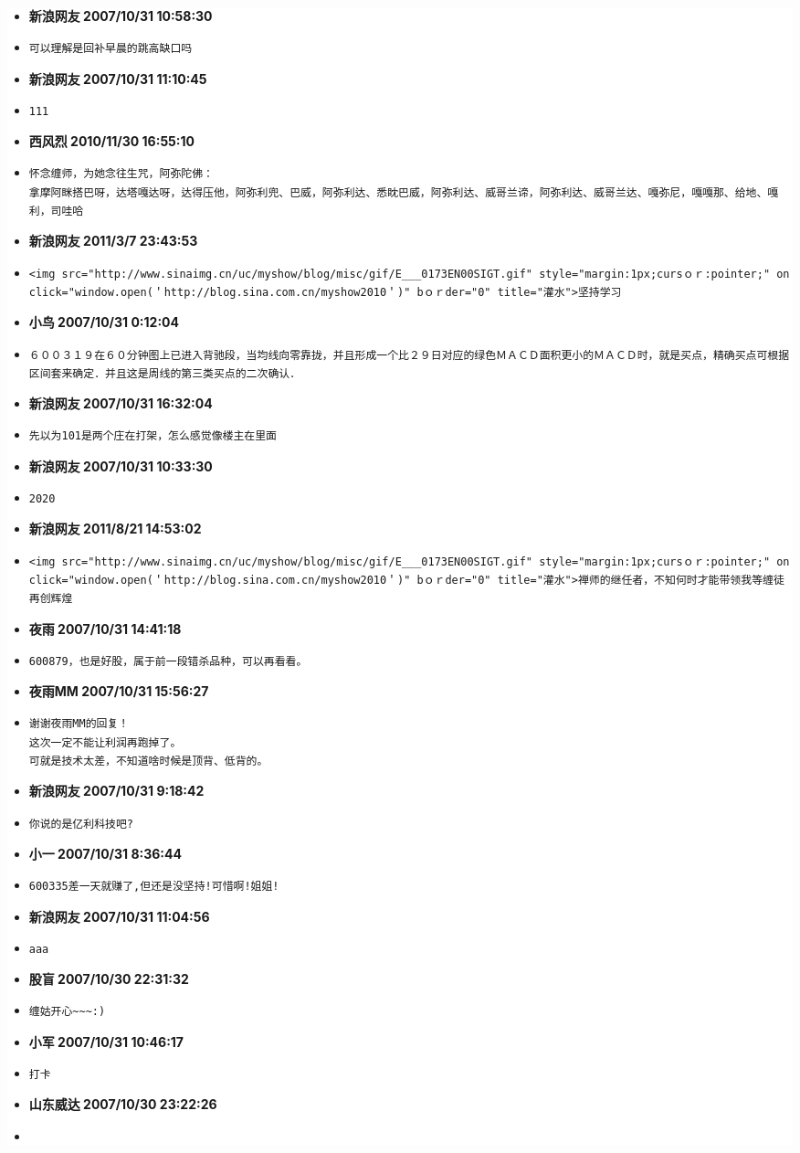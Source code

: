   - **新浪网友 2007/10/31 10:58:30**
   - ```
     可以理解是回补早晨的跳高缺口吗
     ```
- **新浪网友 2007/10/31 11:10:45**
- ```
  111
  ```
- **西风烈 2010/11/30 16:55:10**
- ```
  怀念缠师，为她念往生咒，阿弥陀佛：
  拿摩阿眯搭巴呀，达塔嘎达呀，达得压他，阿弥利兜、巴威，阿弥利达、悉眈巴威，阿弥利达、威哥兰谛，阿弥利达、威哥兰达、嘎弥尼，嘎嘎那、给地、嘎利，司哇哈
  ```
- **新浪网友 2011/3/7 23:43:53**
- ```
  <img src="http://www.sinaimg.cn/uc/myshow/blog/misc/gif/E___0173EN00SIGT.gif" style="margin:1px;cursｏｒ:pointer;" onclick="window.open(＇http://blog.sina.com.cn/myshow2010＇)" bｏｒder="0" title="灌水">坚持学习 
  ```
- **小鸟 2007/10/31 0:12:04**
- ```
  ６００３１９在６０分钟图上已进入背驰段，当均线向零靠拢，并且形成一个比２９日对应的绿色ＭＡＣＤ面积更小的ＭＡＣＤ时，就是买点，精确买点可根据区间套来确定．并且这是周线的第三类买点的二次确认．
  ```
- **新浪网友 2007/10/31 16:32:04**
- ```
  先以为101是两个庄在打架，怎么感觉像楼主在里面
  ```
- **新浪网友 2007/10/31 10:33:30**
- ```
  2020
  ```
- **新浪网友 2011/8/21 14:53:02**
- ```
  <img src="http://www.sinaimg.cn/uc/myshow/blog/misc/gif/E___0173EN00SIGT.gif" style="margin:1px;cursｏｒ:pointer;" onclick="window.open(＇http://blog.sina.com.cn/myshow2010＇)" bｏｒder="0" title="灌水">禅师的继任者，不知何时才能带领我等缠徒再创辉煌
  ```
- **夜雨 2007/10/31 14:41:18**
- ```
  600879，也是好股，属于前一段错杀品种，可以再看看。
  ```
- **夜雨MM 2007/10/31 15:56:27**
- ```
  谢谢夜雨MM的回复！
  这次一定不能让利润再跑掉了。
  可就是技术太差，不知道啥时候是顶背、低背的。
  ```
- **新浪网友 2007/10/31 9:18:42**
- ```
  你说的是亿利科技吧?
  ```
- **小一 2007/10/31 8:36:44**
- ```
  600335差一天就赚了,但还是没坚持!可惜啊!姐姐!
  ```
- **新浪网友 2007/10/31 11:04:56**
- ```
  aaa
  ```
- **股盲 2007/10/30 22:31:32**
- ```
  缠姑开心~~~:)
  ```
- **小军 2007/10/31 10:46:17**
- ```
  打卡
  ```
- **山东威达 2007/10/30 23:22:26**
- ```